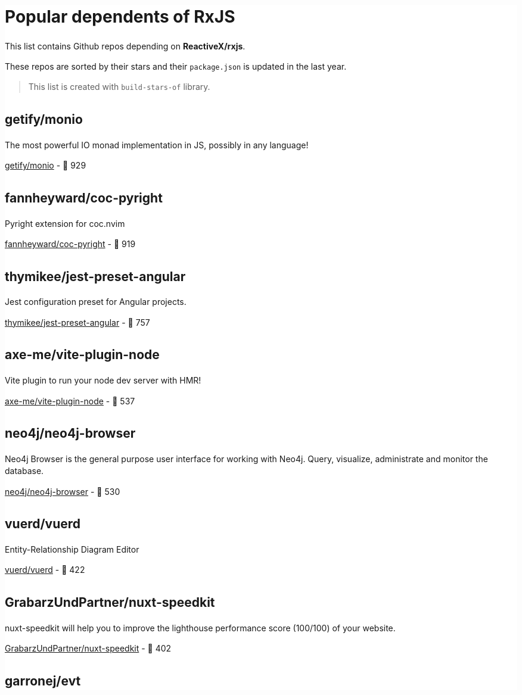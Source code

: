 # Popular dependents of **RxJS**

This list contains Github repos depending on **ReactiveX/rxjs**. 

These repos are sorted by their stars and their `package.json` is updated in the last year.

> This list is created with `build-stars-of` library.

## getify/monio

The most powerful IO monad implementation in JS, possibly in any language!

[getify/monio](https://github.com/getify/monio) - 🌟 929

## fannheyward/coc-pyright

Pyright extension for coc.nvim

[fannheyward/coc-pyright](https://github.com/fannheyward/coc-pyright) - 🌟 919

## thymikee/jest-preset-angular

Jest configuration preset for Angular projects.

[thymikee/jest-preset-angular](https://github.com/thymikee/jest-preset-angular) - 🌟 757

## axe-me/vite-plugin-node

Vite plugin to run your node dev server with HMR!

[axe-me/vite-plugin-node](https://github.com/axe-me/vite-plugin-node) - 🌟 537

## neo4j/neo4j-browser

Neo4j Browser is the general purpose user interface for working with Neo4j. Query, visualize, administrate and monitor the database.

[neo4j/neo4j-browser](https://github.com/neo4j/neo4j-browser) - 🌟 530

## vuerd/vuerd

Entity-Relationship Diagram Editor

[vuerd/vuerd](https://github.com/vuerd/vuerd) - 🌟 422

## GrabarzUndPartner/nuxt-speedkit

nuxt-speedkit will help you to improve the lighthouse performance score (100/100) of your website.

[GrabarzUndPartner/nuxt-speedkit](https://github.com/GrabarzUndPartner/nuxt-speedkit) - 🌟 402

## garronej/evt
